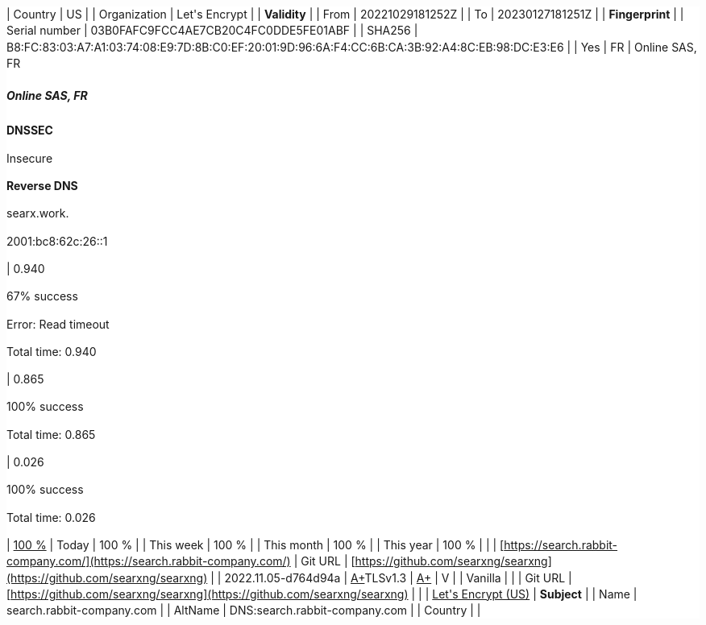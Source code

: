 | Country | US |
| Organization | Let's Encrypt |
| **Validity** |
| From | 20221029181252Z |
| To | 20230127181251Z |
| **Fingerprint** |
| Serial number | 03B0FAFC9FCC4AE7CB20C4FC0DDE5FE01ABF |
| SHA256 | B8:FC:83:03:A7:A1:03:74:08:E9:7D:8B:C0:EF:20:01:9D:96:6A:F4:CC:6B:CA:3B:92:A4:8C:EB:98:DC:E3:E6 | | Yes | FR | Online SAS, FR

##### Online SAS, FR

**DNSSEC**

Insecure

**Reverse DNS**

searx.work.

2001:bc8:62c:26::1

 | 0.940

67% success

Error: Read timeout

Total time: 0.940

 | 0.865

100% success

Total time: 0.865

 | 0.026

100% success

Total time: 0.026

 | [100 %](https://uptime.searxng.org/history/searx-work)
| Today | 100 % |
| This week | 100 % |
| This month | 100 % |
| This year | 100 % | |
| [https://search.rabbit-company.com/](https://search.rabbit-company.com/)
| Git URL | [https://github.com/searxng/searxng](https://github.com/searxng/searxng) | | 2022.11.05-d764d94a | [A+](https://cryptcheck.fr/https/search.rabbit-company.com)TLSv1.3 | [A+](https://observatory.mozilla.org/analyze/search.rabbit-company.com) | V
|  | Vanilla |  |
| Git URL | [https://github.com/searxng/searxng](https://github.com/searxng/searxng) |  | | [Let's Encrypt (US)](https://crt.sh/?q=search.rabbit-company.com)
| **Subject** |
| Name | search.rabbit-company.com |
| AltName | DNS:search.rabbit-company.com |
| Country |  |
